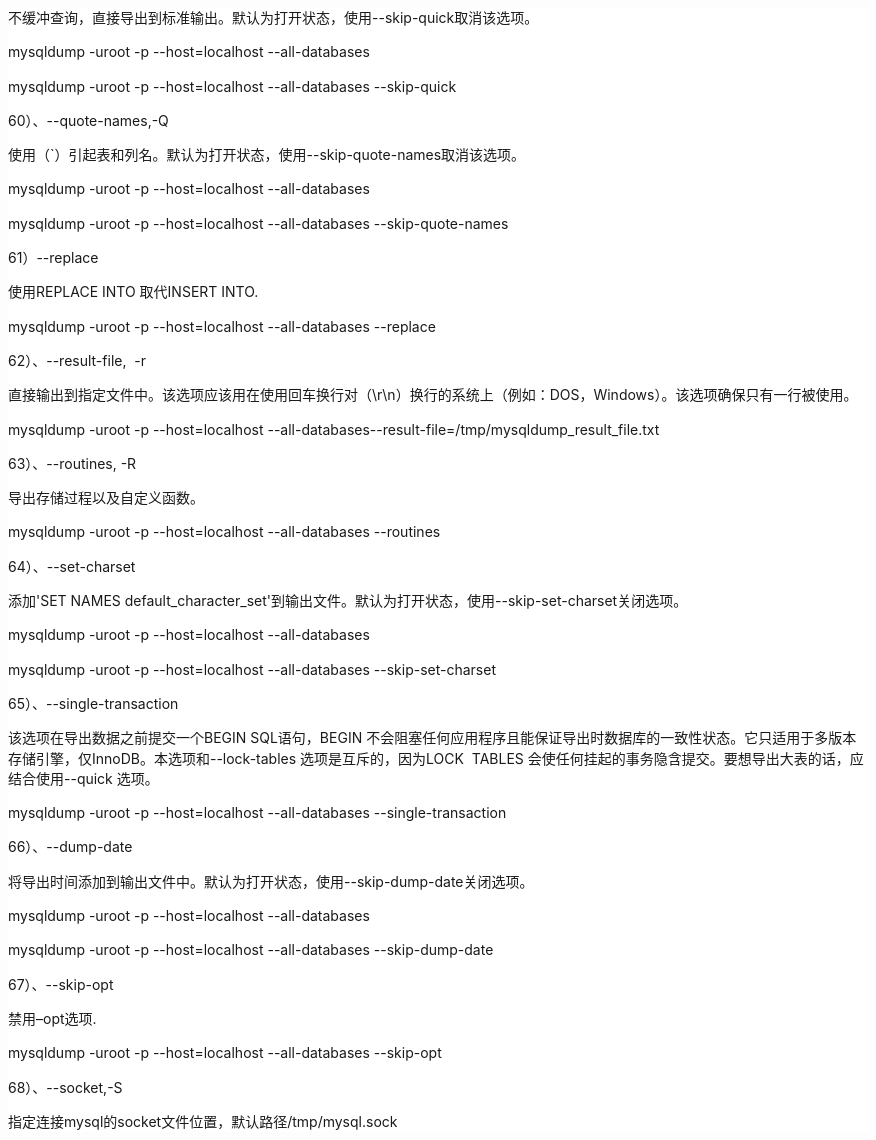 不缓冲查询，直接导出到标准输出。默认为打开状态，使用--skip-quick取消该选项。

mysqldump -uroot -p --host=localhost --all-databases

mysqldump -uroot -p --host=localhost --all-databases --skip-quick

60）、--quote-names,-Q

使用（`）引起表和列名。默认为打开状态，使用--skip-quote-names取消该选项。

mysqldump -uroot -p --host=localhost --all-databases

mysqldump -uroot -p --host=localhost --all-databases --skip-quote-names

61）--replace

使用REPLACE INTO 取代INSERT INTO.

mysqldump -uroot -p --host=localhost --all-databases --replace

62）、--result-file,  -r

直接输出到指定文件中。该选项应该用在使用回车换行对（\\r\\n）换行的系统上（例如：DOS，Windows）。该选项确保只有一行被使用。

mysqldump -uroot -p --host=localhost --all-databases--result-file=/tmp/mysqldump_result_file.txt

63）、--routines, -R

导出存储过程以及自定义函数。

mysqldump -uroot -p --host=localhost --all-databases --routines

64）、--set-charset

添加'SET NAMES default_character_set'到输出文件。默认为打开状态，使用--skip-set-charset关闭选项。

mysqldump -uroot -p --host=localhost --all-databases

mysqldump -uroot -p --host=localhost --all-databases --skip-set-charset

65）、--single-transaction

该选项在导出数据之前提交一个BEGIN SQL语句，BEGIN 不会阻塞任何应用程序且能保证导出时数据库的一致性状态。它只适用于多版本存储引擎，仅InnoDB。本选项和--lock-tables 选项是互斥的，因为LOCK  TABLES 会使任何挂起的事务隐含提交。要想导出大表的话，应结合使用--quick 选项。

mysqldump -uroot -p --host=localhost --all-databases --single-transaction

66）、--dump-date

将导出时间添加到输出文件中。默认为打开状态，使用--skip-dump-date关闭选项。

mysqldump -uroot -p --host=localhost --all-databases

mysqldump -uroot -p --host=localhost --all-databases --skip-dump-date

67）、--skip-opt

禁用–opt选项.

mysqldump -uroot -p --host=localhost --all-databases --skip-opt

68）、--socket,-S

指定连接mysql的socket文件位置，默认路径/tmp/mysql.sock
